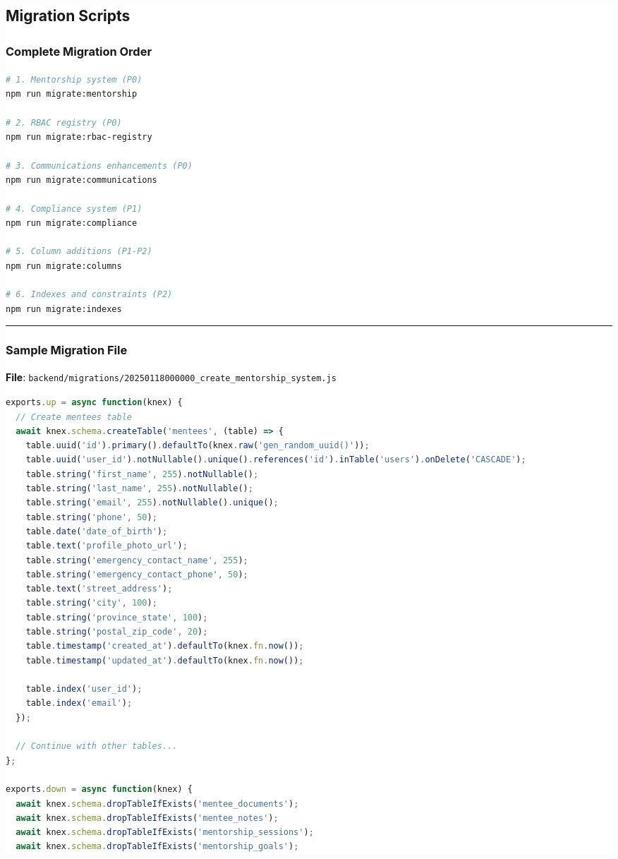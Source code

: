 ## Migration Scripts

### Complete Migration Order

```bash
# 1. Mentorship system (P0)
npm run migrate:mentorship

# 2. RBAC registry (P0)
npm run migrate:rbac-registry

# 3. Communications enhancements (P0)
npm run migrate:communications

# 4. Compliance system (P1)
npm run migrate:compliance

# 5. Column additions (P1-P2)
npm run migrate:columns

# 6. Indexes and constraints (P2)
npm run migrate:indexes
```

---

### Sample Migration File

**File**: `backend/migrations/20250118000000_create_mentorship_system.js`

```javascript
exports.up = async function(knex) {
  // Create mentees table
  await knex.schema.createTable('mentees', (table) => {
    table.uuid('id').primary().defaultTo(knex.raw('gen_random_uuid()'));
    table.uuid('user_id').notNullable().unique().references('id').inTable('users').onDelete('CASCADE');
    table.string('first_name', 255).notNullable();
    table.string('last_name', 255).notNullable();
    table.string('email', 255).notNullable().unique();
    table.string('phone', 50);
    table.date('date_of_birth');
    table.text('profile_photo_url');
    table.string('emergency_contact_name', 255);
    table.string('emergency_contact_phone', 50);
    table.text('street_address');
    table.string('city', 100);
    table.string('province_state', 100);
    table.string('postal_zip_code', 20);
    table.timestamp('created_at').defaultTo(knex.fn.now());
    table.timestamp('updated_at').defaultTo(knex.fn.now());

    table.index('user_id');
    table.index('email');
  });

  // Continue with other tables...
};

exports.down = async function(knex) {
  await knex.schema.dropTableIfExists('mentee_documents');
  await knex.schema.dropTableIfExists('mentee_notes');
  await knex.schema.dropTableIfExists('mentorship_sessions');
  await knex.schema.dropTableIfExists('mentorship_goals');
```